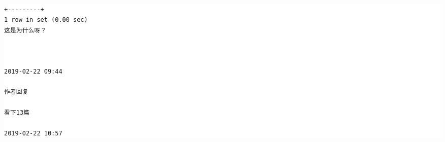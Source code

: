     +---------+
    1 row in set (0.00 sec)
    这是为什么呀？

    

    2019-02-22 09:44

    作者回复

    看下13篇

    2019-02-22 10:57